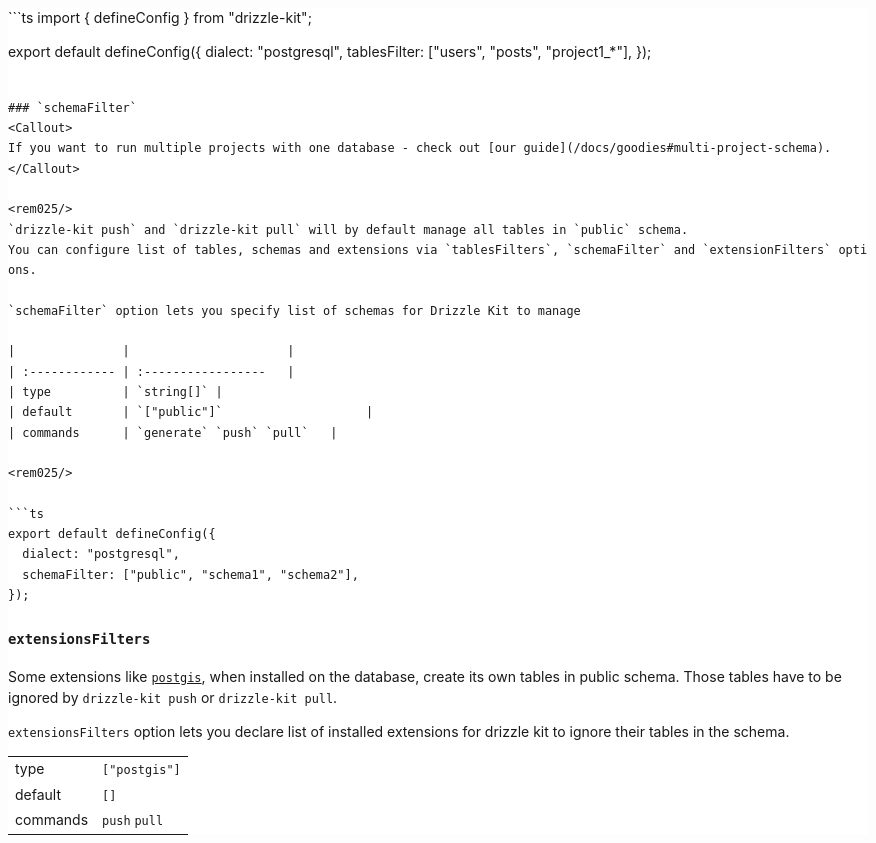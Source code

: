 <rem025/>
```ts
import { defineConfig } from "drizzle-kit";

export default defineConfig({
dialect: "postgresql",
tablesFilter: ["users", "posts", "project1_*"],
});

````

### `schemaFilter`
<Callout>
If you want to run multiple projects with one database - check out [our guide](/docs/goodies#multi-project-schema).
</Callout>

<rem025/>
`drizzle-kit push` and `drizzle-kit pull` will by default manage all tables in `public` schema.
You can configure list of tables, schemas and extensions via `tablesFilters`, `schemaFilter` and `extensionFilters` options.

`schemaFilter` option lets you specify list of schemas for Drizzle Kit to manage

|               |                      |
| :------------ | :-----------------   |
| type          | `string[]` |
| default       | `["public"]`                    |
| commands      | `generate` `push` `pull`   |

<rem025/>

```ts
export default defineConfig({
  dialect: "postgresql",
  schemaFilter: ["public", "schema1", "schema2"],
});
````

### `extensionsFilters`

<rem025/>

Some extensions like [`postgis`](https://postgis.net/), when installed on the database, create its own tables in public schema.
Those tables have to be ignored by `drizzle-kit push` or `drizzle-kit pull`.

`extensionsFilters` option lets you declare list of installed extensions for drizzle kit to ignore their tables in the schema.

|          |               |
| :------- | :------------ |
| type     | `["postgis"]` |
| default  | `[]`          |
| commands | `push` `pull` |
